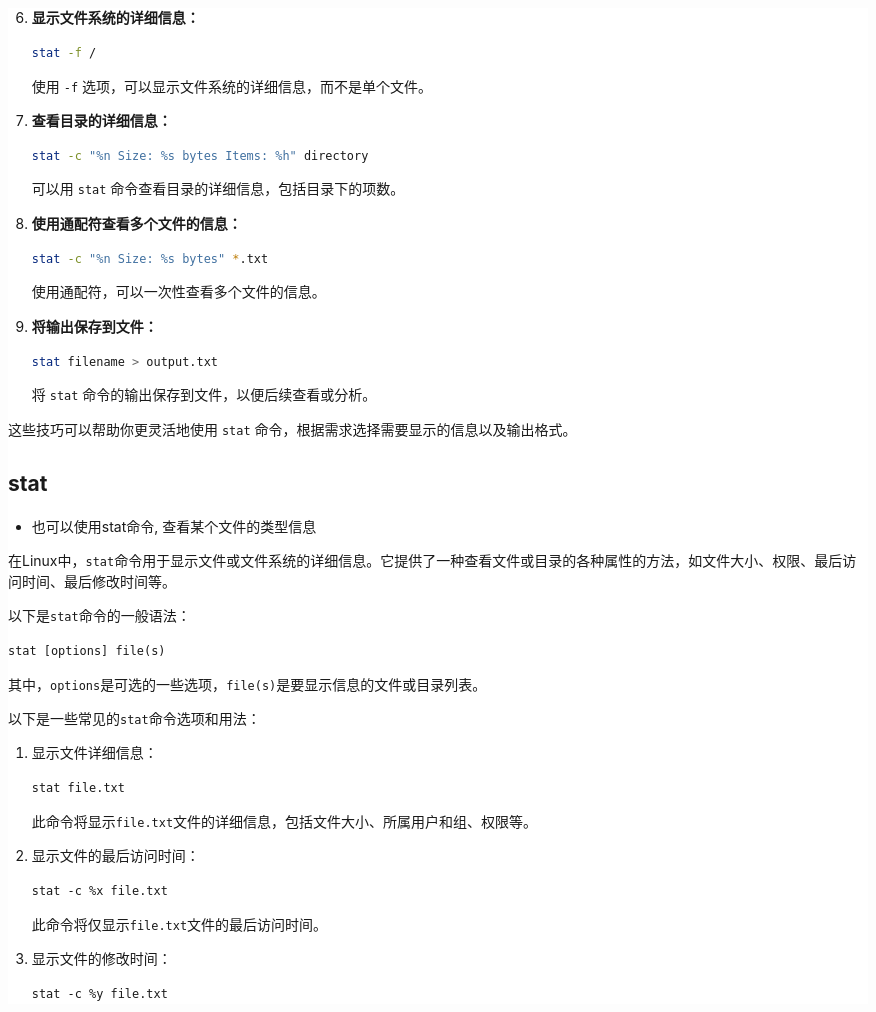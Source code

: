 6. **显示文件系统的详细信息：**
   ```bash
   stat -f /
   ```
   使用 `-f` 选项，可以显示文件系统的详细信息，而不是单个文件。

7. **查看目录的详细信息：**
   ```bash
   stat -c "%n Size: %s bytes Items: %h" directory
   ```
   可以用 `stat` 命令查看目录的详细信息，包括目录下的项数。

8. **使用通配符查看多个文件的信息：**
   ```bash
   stat -c "%n Size: %s bytes" *.txt
   ```
   使用通配符，可以一次性查看多个文件的信息。

9. **将输出保存到文件：**
   ```bash
   stat filename > output.txt
   ```
   将 `stat` 命令的输出保存到文件，以便后续查看或分析。

这些技巧可以帮助你更灵活地使用 `stat` 命令，根据需求选择需要显示的信息以及输出格式。

## stat  

+ 也可以使用stat命令, 查看某个文件的类型信息

在Linux中，`stat`命令用于显示文件或文件系统的详细信息。它提供了一种查看文件或目录的各种属性的方法，如文件大小、权限、最后访问时间、最后修改时间等。

以下是`stat`命令的一般语法：

```
stat [options] file(s)
```

其中，`options`是可选的一些选项，`file(s)`是要显示信息的文件或目录列表。

以下是一些常见的`stat`命令选项和用法：

1. 显示文件详细信息：
   ```
   stat file.txt
   ```

   此命令将显示`file.txt`文件的详细信息，包括文件大小、所属用户和组、权限等。

2. 显示文件的最后访问时间：
   ```
   stat -c %x file.txt
   ```

   此命令将仅显示`file.txt`文件的最后访问时间。

3. 显示文件的修改时间：
   ```
   stat -c %y file.txt
   ```
